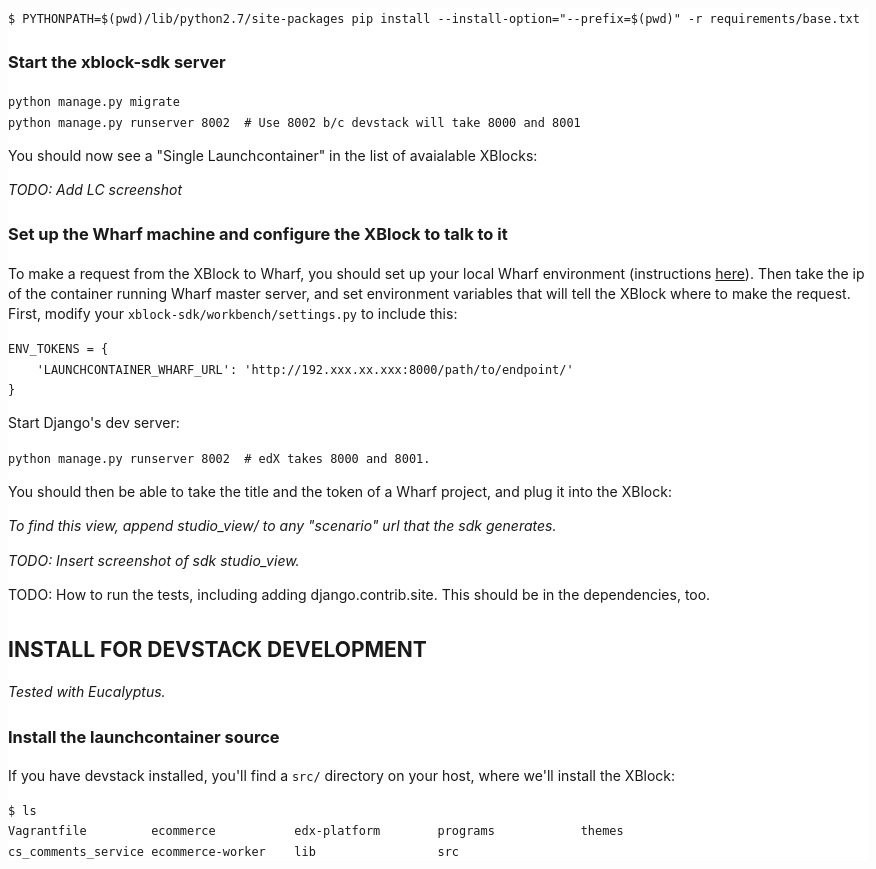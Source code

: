 ``` 
$ PYTHONPATH=$(pwd)/lib/python2.7/site-packages pip install --install-option="--prefix=$(pwd)" -r requirements/base.txt
```

### Start the xblock-sdk server 

``` 
python manage.py migrate
python manage.py runserver 8002  # Use 8002 b/c devstack will take 8000 and 8001
```

You should now see a "Single Launchcontainer" in the list of avaialable XBlocks:

*TODO: Add LC screenshot*

### Set up the Wharf machine and configure the XBlock to talk to it

To make a request from the XBlock to Wharf, you should set up your local Wharf environment (instructions [here](https://github.com/appsembler/wharf/blob/develop/docs/index.md)). Then take the ip of the container running Wharf master server, and set environment variables that will tell the XBlock where to make the request. First, modify your `xblock-sdk/workbench/settings.py` to include this: 

``` 
ENV_TOKENS = {
    'LAUNCHCONTAINER_WHARF_URL': 'http://192.xxx.xx.xxx:8000/path/to/endpoint/' 
}
```

Start Django's dev server:

``` 
python manage.py runserver 8002  # edX takes 8000 and 8001.
```

You should then be able to take the title and the token of a Wharf project, and plug it into the XBlock: 

*To find this view, append studio_view/ to any "scenario" url that the sdk generates.*

*TODO: Insert screenshot of sdk studio_view.*

TODO: How to run the tests, including adding django.contrib.site. This should be in the dependencies, too.

## INSTALL FOR DEVSTACK DEVELOPMENT 

*Tested with Eucalyptus.*

### Install the launchcontainer source 

If you have devstack installed, you'll find a `src/` directory on your host, where we'll install the XBlock: 

``` 
$ ls
Vagrantfile         ecommerce           edx-platform        programs            themes
cs_comments_service ecommerce-worker    lib                 src
```
